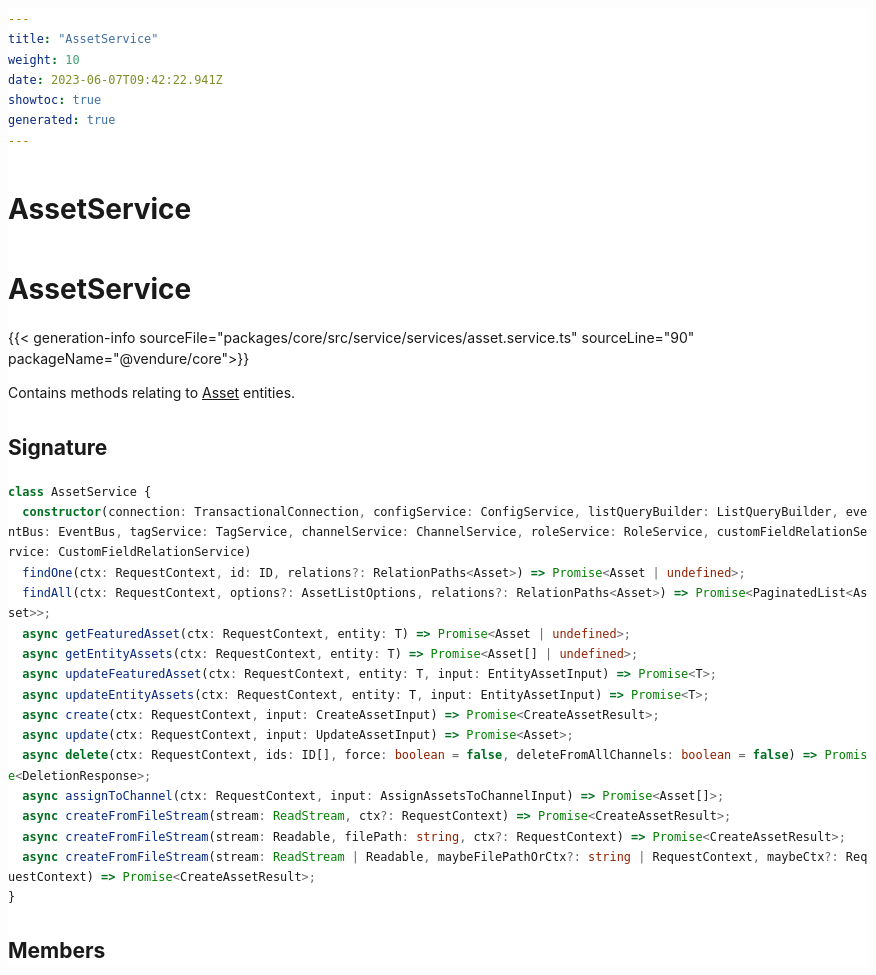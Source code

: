 ```yaml
---
title: "AssetService"
weight: 10
date: 2023-06-07T09:42:22.941Z
showtoc: true
generated: true
---
```



# AssetService
<div class="symbol">


# AssetService

{{< generation-info sourceFile="packages/core/src/service/services/asset.service.ts" sourceLine="90" packageName="@vendure/core">}}

Contains methods relating to <a href='/typescript-api/entities/asset#asset'>Asset</a> entities.

## Signature

```TypeScript
class AssetService {
  constructor(connection: TransactionalConnection, configService: ConfigService, listQueryBuilder: ListQueryBuilder, eventBus: EventBus, tagService: TagService, channelService: ChannelService, roleService: RoleService, customFieldRelationService: CustomFieldRelationService)
  findOne(ctx: RequestContext, id: ID, relations?: RelationPaths<Asset>) => Promise<Asset | undefined>;
  findAll(ctx: RequestContext, options?: AssetListOptions, relations?: RelationPaths<Asset>) => Promise<PaginatedList<Asset>>;
  async getFeaturedAsset(ctx: RequestContext, entity: T) => Promise<Asset | undefined>;
  async getEntityAssets(ctx: RequestContext, entity: T) => Promise<Asset[] | undefined>;
  async updateFeaturedAsset(ctx: RequestContext, entity: T, input: EntityAssetInput) => Promise<T>;
  async updateEntityAssets(ctx: RequestContext, entity: T, input: EntityAssetInput) => Promise<T>;
  async create(ctx: RequestContext, input: CreateAssetInput) => Promise<CreateAssetResult>;
  async update(ctx: RequestContext, input: UpdateAssetInput) => Promise<Asset>;
  async delete(ctx: RequestContext, ids: ID[], force: boolean = false, deleteFromAllChannels: boolean = false) => Promise<DeletionResponse>;
  async assignToChannel(ctx: RequestContext, input: AssignAssetsToChannelInput) => Promise<Asset[]>;
  async createFromFileStream(stream: ReadStream, ctx?: RequestContext) => Promise<CreateAssetResult>;
  async createFromFileStream(stream: Readable, filePath: string, ctx?: RequestContext) => Promise<CreateAssetResult>;
  async createFromFileStream(stream: ReadStream | Readable, maybeFilePathOrCtx?: string | RequestContext, maybeCtx?: RequestContext) => Promise<CreateAssetResult>;
}
```
## Members
